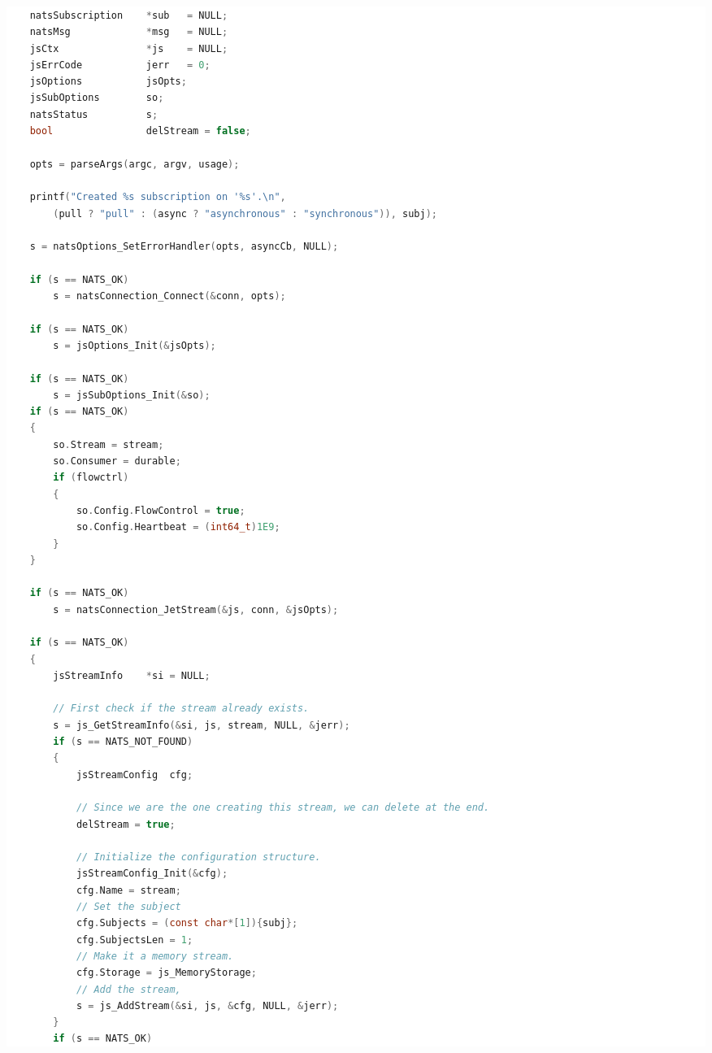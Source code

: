 ```c
    natsSubscription    *sub   = NULL;
    natsMsg             *msg   = NULL;
    jsCtx               *js    = NULL;
    jsErrCode           jerr   = 0;
    jsOptions           jsOpts;
    jsSubOptions        so;
    natsStatus          s;
    bool                delStream = false;

    opts = parseArgs(argc, argv, usage);

    printf("Created %s subscription on '%s'.\n",
        (pull ? "pull" : (async ? "asynchronous" : "synchronous")), subj);

    s = natsOptions_SetErrorHandler(opts, asyncCb, NULL);

    if (s == NATS_OK)
        s = natsConnection_Connect(&conn, opts);

    if (s == NATS_OK)
        s = jsOptions_Init(&jsOpts);

    if (s == NATS_OK)
        s = jsSubOptions_Init(&so);
    if (s == NATS_OK)
    {
        so.Stream = stream;
        so.Consumer = durable;
        if (flowctrl)
        {
            so.Config.FlowControl = true;
            so.Config.Heartbeat = (int64_t)1E9;
        }
    }

    if (s == NATS_OK)
        s = natsConnection_JetStream(&js, conn, &jsOpts);

    if (s == NATS_OK)
    {
        jsStreamInfo    *si = NULL;

        // First check if the stream already exists.
        s = js_GetStreamInfo(&si, js, stream, NULL, &jerr);
        if (s == NATS_NOT_FOUND)
        {
            jsStreamConfig  cfg;

            // Since we are the one creating this stream, we can delete at the end.
            delStream = true;

            // Initialize the configuration structure.
            jsStreamConfig_Init(&cfg);
            cfg.Name = stream;
            // Set the subject
            cfg.Subjects = (const char*[1]){subj};
            cfg.SubjectsLen = 1;
            // Make it a memory stream.
            cfg.Storage = js_MemoryStorage;
            // Add the stream,
            s = js_AddStream(&si, js, &cfg, NULL, &jerr);
        }
        if (s == NATS_OK)
```